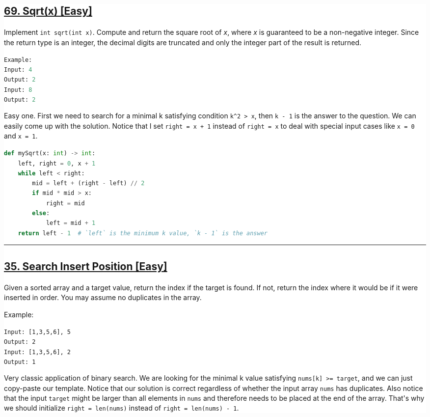 
## [69\. Sqrt(x) \[Easy\]](https://leetcode.com/problems/sqrtx/)

Implement `int sqrt(int x)`. Compute and return the square root of _x_, where
_x_ is guaranteed to be a non-negative integer. Since the return type is an
integer, the decimal digits are truncated and only the integer part of the
result is returned.

```py
Example:
Input: 4
Output: 2
Input: 8
Output: 2
```

Easy one. First we need to search for a minimal k satisfying condition
`k^2 > x`, then `k - 1` is the answer to the question. We can easily come up
with the solution. Notice that I set `right = x + 1` instead of `right = x` to
deal with special input cases like `x = 0` and `x = 1`.

```py
def mySqrt(x: int) -> int:
    left, right = 0, x + 1
    while left < right:
        mid = left + (right - left) // 2
        if mid * mid > x:
            right = mid
        else:
            left = mid + 1
    return left - 1  # `left` is the minimum k value, `k - 1` is the answer
```

---

## [35\. Search Insert Position \[Easy\]](https://leetcode.com/problems/search-insert-position/)

Given a sorted array and a target value, return the index if the target is
found. If not, return the index where it would be if it were inserted in order.
You may assume no duplicates in the array.

Example:

```
Input: [1,3,5,6], 5
Output: 2
Input: [1,3,5,6], 2
Output: 1
```

Very classic application of binary search. We are looking for the minimal k
value satisfying `nums[k] >= target`, and we can just copy-paste our template.
Notice that our solution is correct regardless of whether the input array `nums`
has duplicates. Also notice that the input `target` might be larger than all
elements in `nums` and therefore needs to be placed at the end of the array.
That's why we should initialize `right = len(nums)` instead of
`right = len(nums) - 1`.
